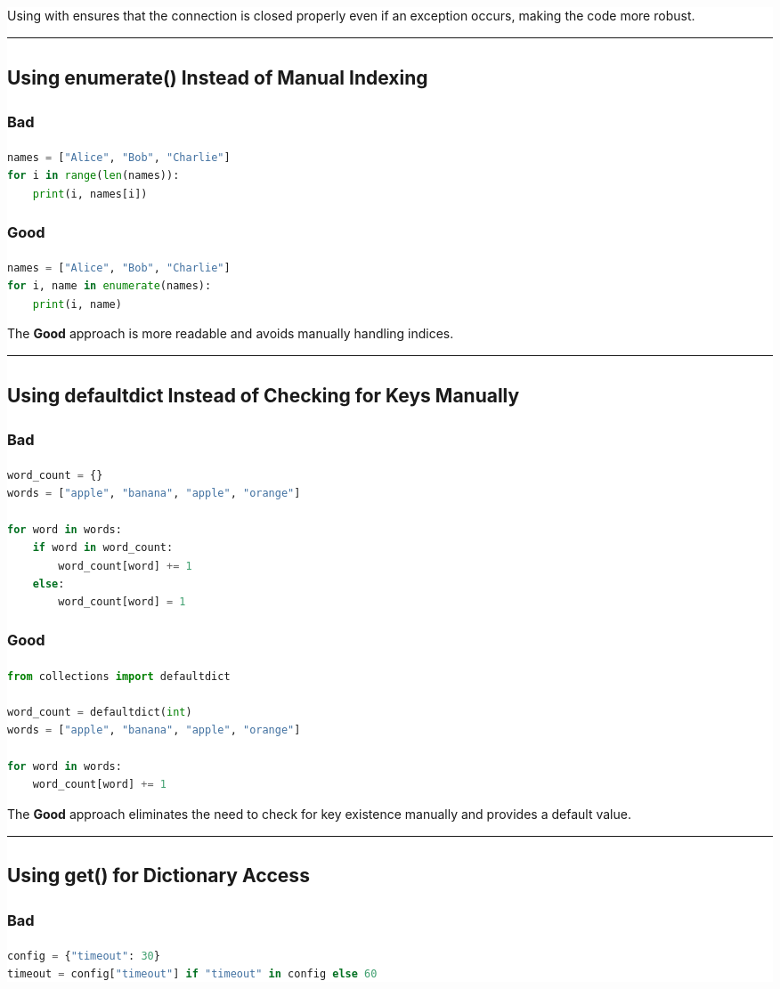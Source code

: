 Using with ensures that the connection is closed properly even if an exception occurs, making the code more robust.

---
## Using enumerate() Instead of Manual Indexing
### Bad 
```python
names = ["Alice", "Bob", "Charlie"]
for i in range(len(names)):
    print(i, names[i])
```

### Good 
```python
names = ["Alice", "Bob", "Charlie"]
for i, name in enumerate(names):
    print(i, name)
```
The **Good** approach is more readable and avoids manually handling indices.

---
## Using defaultdict Instead of Checking for Keys Manually
### Bad
```python
word_count = {}
words = ["apple", "banana", "apple", "orange"]

for word in words:
    if word in word_count:
        word_count[word] += 1
    else:
        word_count[word] = 1
```

### Good 
```python
from collections import defaultdict

word_count = defaultdict(int)
words = ["apple", "banana", "apple", "orange"]

for word in words:
    word_count[word] += 1
```
The **Good** approach eliminates the need to check for key existence manually and provides a default value.

---
## Using get() for Dictionary Access
### Bad 
```python
config = {"timeout": 30}
timeout = config["timeout"] if "timeout" in config else 60
```
